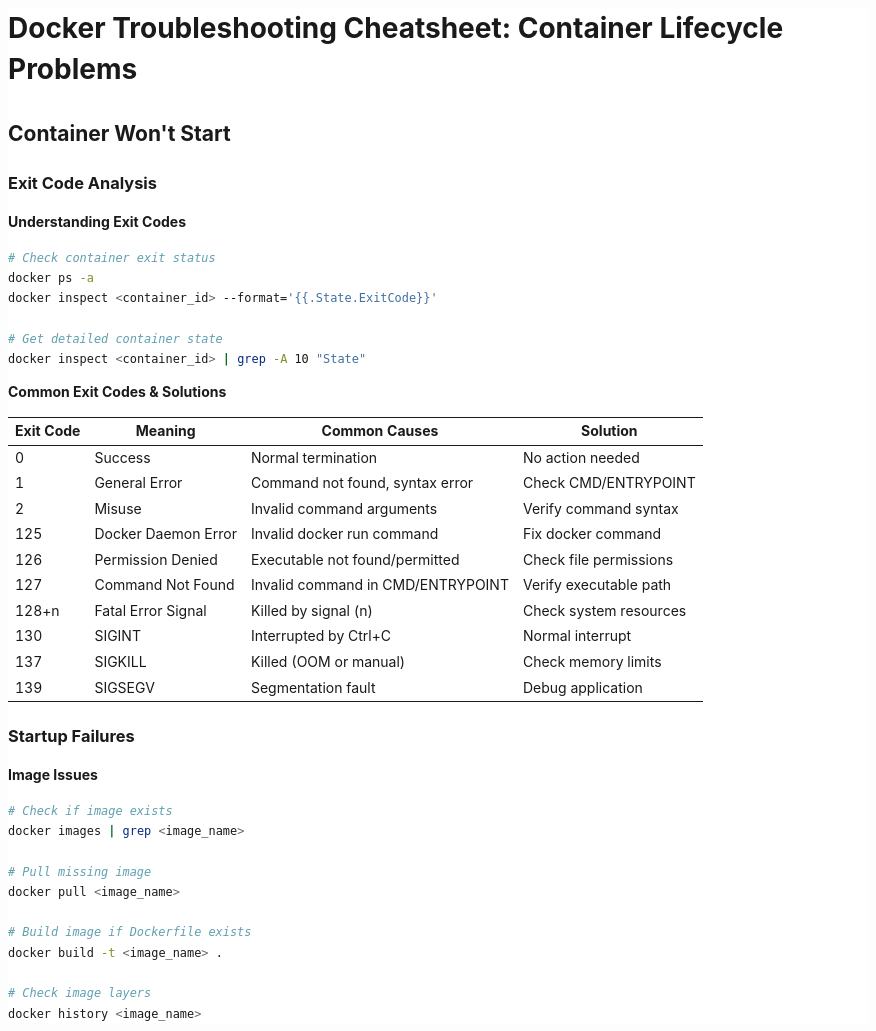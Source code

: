 # Docker Troubleshooting Cheatsheet: Container Lifecycle Problems

## Container Won't Start

### Exit Code Analysis

**Understanding Exit Codes**
```bash
# Check container exit status
docker ps -a
docker inspect <container_id> --format='{{.State.ExitCode}}'

# Get detailed container state
docker inspect <container_id> | grep -A 10 "State"
```

**Common Exit Codes & Solutions**

| Exit Code | Meaning | Common Causes | Solution |
|-----------|---------|---------------|----------|
| 0 | Success | Normal termination | No action needed |
| 1 | General Error | Command not found, syntax error | Check CMD/ENTRYPOINT |
| 2 | Misuse | Invalid command arguments | Verify command syntax |
| 125 | Docker Daemon Error | Invalid docker run command | Fix docker command |
| 126 | Permission Denied | Executable not found/permitted | Check file permissions |
| 127 | Command Not Found | Invalid command in CMD/ENTRYPOINT | Verify executable path |
| 128+n | Fatal Error Signal | Killed by signal (n) | Check system resources |
| 130 | SIGINT | Interrupted by Ctrl+C | Normal interrupt |
| 137 | SIGKILL | Killed (OOM or manual) | Check memory limits |
| 139 | SIGSEGV | Segmentation fault | Debug application |

### Startup Failures

**Image Issues**
```bash
# Check if image exists
docker images | grep <image_name>

# Pull missing image
docker pull <image_name>

# Build image if Dockerfile exists
docker build -t <image_name> .

# Check image layers
docker history <image_name>
```
